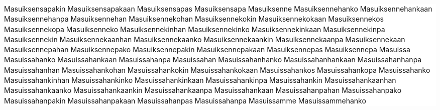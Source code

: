 Masuiksensapakin
Masuiksensapakaan
Masuiksensapas
Masuiksensapa
Masuiksenne
Masuiksennehanko
Masuiksennehankaan
Masuiksennehanpa
Masuiksennehan
Masuiksennekohan
Masuiksennekokin
Masuiksennekokaan
Masuiksennekos
Masuiksennekopa
Masuiksenneko
Masuiksennekinhan
Masuiksennekinko
Masuiksennekinkaan
Masuiksennekinpa
Masuiksennekin
Masuiksennekaanhan
Masuiksennekaanko
Masuiksennekaankin
Masuiksennekaanpa
Masuiksennekaan
Masuiksennepahan
Masuiksennepako
Masuiksennepakin
Masuiksennepakaan
Masuiksennepas
Masuiksennepa
Masuissa
Masuissahanko
Masuissahankaan
Masuissahanpa
Masuissahan
Masuissahanhanko
Masuissahanhankaan
Masuissahanhanpa
Masuissahanhan
Masuissahankohan
Masuissahankokin
Masuissahankokaan
Masuissahankos
Masuissahankopa
Masuissahanko
Masuissahankinhan
Masuissahankinko
Masuissahankinkaan
Masuissahankinpa
Masuissahankin
Masuissahankaanhan
Masuissahankaanko
Masuissahankaankin
Masuissahankaanpa
Masuissahankaan
Masuissahanpahan
Masuissahanpako
Masuissahanpakin
Masuissahanpakaan
Masuissahanpas
Masuissahanpa
Masuissamme
Masuissammehanko